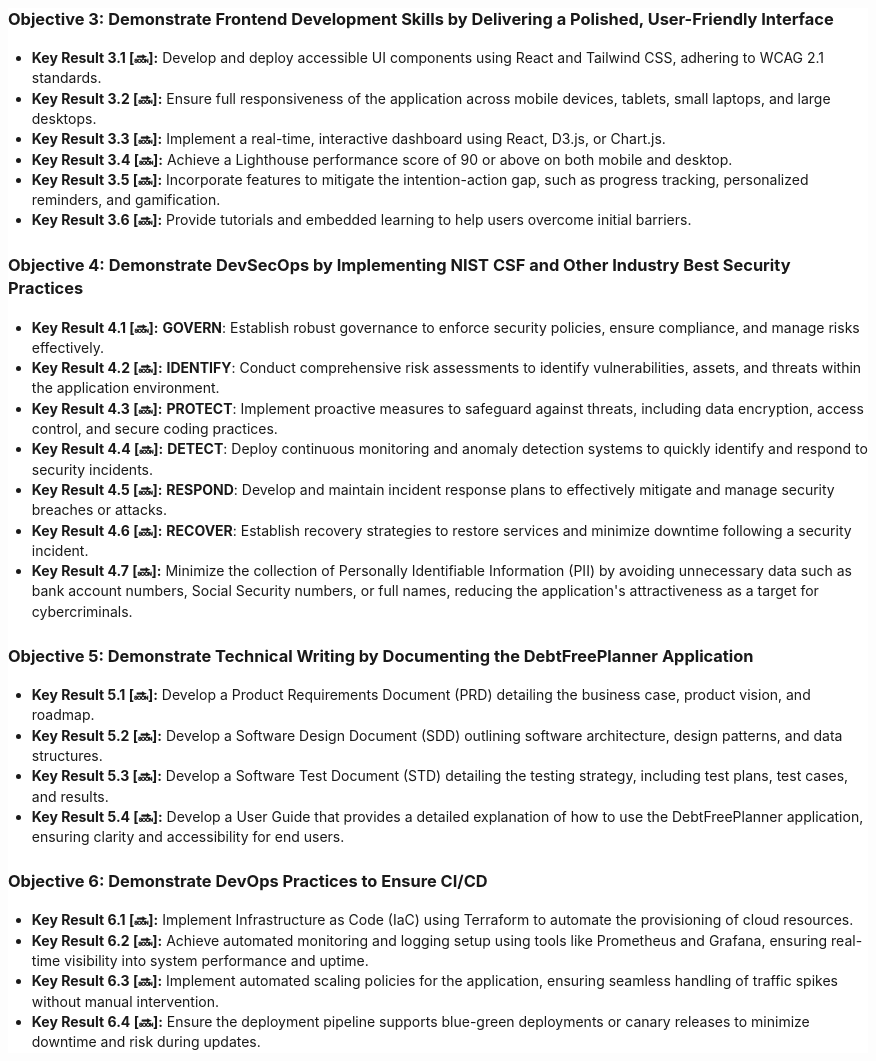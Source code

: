 ### Objective 3: Demonstrate Frontend Development Skills by Delivering a Polished, User-Friendly Interface

- **Key Result 3.1 [🔜]:** Develop and deploy accessible UI components using React and Tailwind CSS, adhering to WCAG 2.1 standards.
- **Key Result 3.2 [🔜]:** Ensure full responsiveness of the application across mobile devices, tablets, small laptops, and large desktops.
- **Key Result 3.3 [🔜]:** Implement a real-time, interactive dashboard using React, D3.js, or Chart.js.
- **Key Result 3.4 [🔜]:** Achieve a Lighthouse performance score of 90 or above on both mobile and desktop.
- **Key Result 3.5 [🔜]:** Incorporate features to mitigate the intention-action gap, such as progress tracking, personalized reminders, and gamification.
- **Key Result 3.6 [🔜]:** Provide tutorials and embedded learning to help users overcome initial barriers.

### Objective 4: Demonstrate DevSecOps by Implementing NIST CSF and Other Industry Best Security Practices

- **Key Result 4.1 [🔜]:** **GOVERN**: Establish robust governance to enforce security policies, ensure compliance, and manage risks effectively.
- **Key Result 4.2 [🔜]:** **IDENTIFY**: Conduct comprehensive risk assessments to identify vulnerabilities, assets, and threats within the application environment.
- **Key Result 4.3 [🔜]:** **PROTECT**: Implement proactive measures to safeguard against threats, including data encryption, access control, and secure coding practices.
- **Key Result 4.4 [🔜]:** **DETECT**: Deploy continuous monitoring and anomaly detection systems to quickly identify and respond to security incidents.
- **Key Result 4.5 [🔜]:** **RESPOND**: Develop and maintain incident response plans to effectively mitigate and manage security breaches or attacks.
- **Key Result 4.6 [🔜]:** **RECOVER**: Establish recovery strategies to restore services and minimize downtime following a security incident.
- **Key Result 4.7 [🔜]:** Minimize the collection of Personally Identifiable Information (PII) by avoiding unnecessary data such as bank account numbers, Social Security numbers, or full names, reducing the application's attractiveness as a target for cybercriminals.

### Objective 5: Demonstrate Technical Writing by Documenting the DebtFreePlanner Application

- **Key Result 5.1 [🔜]:** Develop a Product Requirements Document (PRD) detailing the business case, product vision, and roadmap.
- **Key Result 5.2 [🔜]:** Develop a Software Design Document (SDD) outlining software architecture, design patterns, and data structures.
- **Key Result 5.3 [🔜]:** Develop a Software Test Document (STD) detailing the testing strategy, including test plans, test cases, and results.
- **Key Result 5.4 [🔜]:** Develop a User Guide that provides a detailed explanation of how to use the DebtFreePlanner application, ensuring clarity and accessibility for end users.

### Objective 6: Demonstrate DevOps Practices to Ensure CI/CD

- **Key Result 6.1 [🔜]:** Implement Infrastructure as Code (IaC) using Terraform to automate the provisioning of cloud resources.
- **Key Result 6.2 [🔜]:** Achieve automated monitoring and logging setup using tools like Prometheus and Grafana, ensuring real-time visibility into system performance and uptime.
- **Key Result 6.3 [🔜]:** Implement automated scaling policies for the application, ensuring seamless handling of traffic spikes without manual intervention.
- **Key Result 6.4 [🔜]:** Ensure the deployment pipeline supports blue-green deployments or canary releases to minimize downtime and risk during updates.
